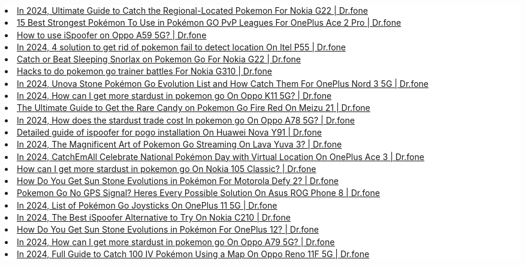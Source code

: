 <li><a href="https://android-pokemon-go.techidaily.com/in-2024-ultimate-guide-to-catch-the-regional-located-pokemon-for-nokia-g22-drfone-by-drfone-virtual-android/"><u>In 2024, Ultimate Guide to Catch the Regional-Located Pokemon For Nokia G22 | Dr.fone</u></a></li>
<li><a href="https://android-pokemon-go.techidaily.com/15-best-strongest-pokemon-to-use-in-pokemon-go-pvp-leagues-for-oneplus-ace-2-pro-drfone-by-drfone-virtual-android/"><u>15 Best Strongest Pokémon To Use in Pokémon GO PvP Leagues For OnePlus Ace 2 Pro | Dr.fone</u></a></li>
<li><a href="https://android-pokemon-go.techidaily.com/how-to-use-ispoofer-on-oppo-a59-5g-drfone-by-drfone-virtual-android/"><u>How to use iSpoofer on Oppo A59 5G? | Dr.fone</u></a></li>
<li><a href="https://android-pokemon-go.techidaily.com/in-2024-4-solution-to-get-rid-of-pokemon-fail-to-detect-location-on-itel-p55-drfone-by-drfone-virtual-android/"><u>In 2024, 4 solution to get rid of pokemon fail to detect location On Itel P55 | Dr.fone</u></a></li>
<li><a href="https://android-pokemon-go.techidaily.com/catch-or-beat-sleeping-snorlax-on-pokemon-go-for-nokia-g22-drfone-by-drfone-virtual-android/"><u>Catch or Beat Sleeping Snorlax on Pokemon Go For Nokia G22 | Dr.fone</u></a></li>
<li><a href="https://android-pokemon-go.techidaily.com/hacks-to-do-pokemon-go-trainer-battles-for-nokia-g310-drfone-by-drfone-virtual-android/"><u>Hacks to do pokemon go trainer battles For Nokia G310 | Dr.fone</u></a></li>
<li><a href="https://android-pokemon-go.techidaily.com/in-2024-unova-stone-pokemon-go-evolution-list-and-how-catch-them-for-oneplus-nord-3-5g-drfone-by-drfone-virtual-android/"><u>In 2024, Unova Stone Pokémon Go Evolution List and How Catch Them For OnePlus Nord 3 5G | Dr.fone</u></a></li>
<li><a href="https://android-pokemon-go.techidaily.com/in-2024-how-can-i-get-more-stardust-in-pokemon-go-on-oppo-k11-5g-drfone-by-drfone-virtual-android/"><u>In 2024, How can I get more stardust in pokemon go On Oppo K11 5G? | Dr.fone</u></a></li>
<li><a href="https://android-pokemon-go.techidaily.com/the-ultimate-guide-to-get-the-rare-candy-on-pokemon-go-fire-red-on-meizu-21-drfone-by-drfone-virtual-android/"><u>The Ultimate Guide to Get the Rare Candy on Pokemon Go Fire Red On Meizu 21 | Dr.fone</u></a></li>
<li><a href="https://android-pokemon-go.techidaily.com/in-2024-how-does-the-stardust-trade-cost-in-pokemon-go-on-oppo-a78-5g-drfone-by-drfone-virtual-android/"><u>In 2024, How does the stardust trade cost In pokemon go On Oppo A78 5G? | Dr.fone</u></a></li>
<li><a href="https://android-pokemon-go.techidaily.com/detailed-guide-of-ispoofer-for-pogo-installation-on-huawei-nova-y91-drfone-by-drfone-virtual-android/"><u>Detailed guide of ispoofer for pogo installation On Huawei Nova Y91 | Dr.fone</u></a></li>
<li><a href="https://android-pokemon-go.techidaily.com/in-2024-the-magnificent-art-of-pokemon-go-streaming-on-lava-yuva-3-drfone-by-drfone-virtual-android/"><u>In 2024, The Magnificent Art of Pokemon Go Streaming On Lava Yuva 3? | Dr.fone</u></a></li>
<li><a href="https://android-pokemon-go.techidaily.com/in-2024-catchemall-celebrate-national-pokemon-day-with-virtual-location-on-oneplus-ace-3-drfone-by-drfone-virtual-android/"><u>In 2024, CatchEmAll Celebrate National Pokémon Day with Virtual Location On OnePlus Ace 3 | Dr.fone</u></a></li>
<li><a href="https://android-pokemon-go.techidaily.com/how-can-i-get-more-stardust-in-pokemon-go-on-nokia-105-classic-drfone-by-drfone-virtual-android/"><u>How can I get more stardust in pokemon go On Nokia 105 Classic? | Dr.fone</u></a></li>
<li><a href="https://android-pokemon-go.techidaily.com/how-do-you-get-sun-stone-evolutions-in-pokemon-for-motorola-defy-2-drfone-by-drfone-virtual-android/"><u>How Do You Get Sun Stone Evolutions in Pokémon For Motorola Defy 2? | Dr.fone</u></a></li>
<li><a href="https://android-pokemon-go.techidaily.com/pokemon-go-no-gps-signal-heres-every-possible-solution-on-asus-rog-phone-8-drfone-by-drfone-virtual-android/"><u>Pokemon Go No GPS Signal? Heres Every Possible Solution On Asus ROG Phone 8 | Dr.fone</u></a></li>
<li><a href="https://android-pokemon-go.techidaily.com/in-2024-list-of-pokemon-go-joysticks-on-oneplus-11-5g-drfone-by-drfone-virtual-android/"><u>In 2024, List of Pokémon Go Joysticks On OnePlus 11 5G | Dr.fone</u></a></li>
<li><a href="https://android-pokemon-go.techidaily.com/in-2024-the-best-ispoofer-alternative-to-try-on-nokia-c210-drfone-by-drfone-virtual-android/"><u>In 2024, The Best iSpoofer Alternative to Try On Nokia C210 | Dr.fone</u></a></li>
<li><a href="https://android-pokemon-go.techidaily.com/how-do-you-get-sun-stone-evolutions-in-pokemon-for-oneplus-12-drfone-by-drfone-virtual-android/"><u>How Do You Get Sun Stone Evolutions in Pokémon For OnePlus 12? | Dr.fone</u></a></li>
<li><a href="https://android-pokemon-go.techidaily.com/in-2024-how-can-i-get-more-stardust-in-pokemon-go-on-oppo-a79-5g-drfone-by-drfone-virtual-android/"><u>In 2024, How can I get more stardust in pokemon go On Oppo A79 5G? | Dr.fone</u></a></li>
<li><a href="https://android-pokemon-go.techidaily.com/in-2024-full-guide-to-catch-100-iv-pokemon-using-a-map-on-oppo-reno-11f-5g-drfone-by-drfone-virtual-android/"><u>In 2024, Full Guide to Catch 100 IV Pokémon Using a Map On Oppo Reno 11F 5G | Dr.fone</u></a></li>